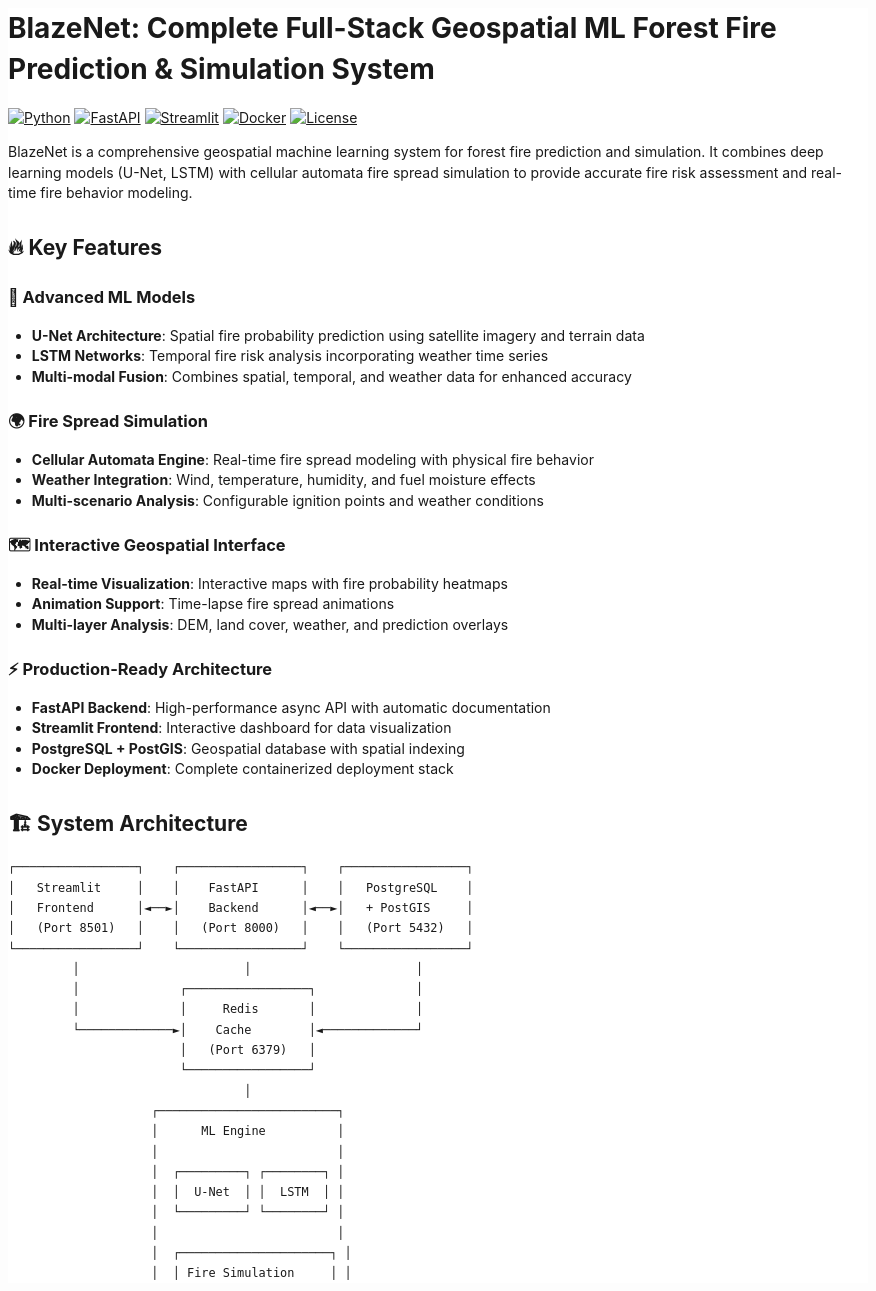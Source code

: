 # BlazeNet: Complete Full-Stack Geospatial ML Forest Fire Prediction & Simulation System

[![Python](https://img.shields.io/badge/Python-3.11+-blue.svg)](https://python.org)
[![FastAPI](https://img.shields.io/badge/FastAPI-0.100+-green.svg)](https://fastapi.tiangolo.com)
[![Streamlit](https://img.shields.io/badge/Streamlit-1.25+-red.svg)](https://streamlit.io)
[![Docker](https://img.shields.io/badge/Docker-Ready-blue.svg)](https://docker.com)
[![License](https://img.shields.io/badge/License-MIT-yellow.svg)](LICENSE)

BlazeNet is a comprehensive geospatial machine learning system for forest fire prediction and simulation. It combines deep learning models (U-Net, LSTM) with cellular automata fire spread simulation to provide accurate fire risk assessment and real-time fire behavior modeling.

## 🔥 Key Features

### 🤖 Advanced ML Models
- **U-Net Architecture**: Spatial fire probability prediction using satellite imagery and terrain data
- **LSTM Networks**: Temporal fire risk analysis incorporating weather time series
- **Multi-modal Fusion**: Combines spatial, temporal, and weather data for enhanced accuracy

### 🌍 Fire Spread Simulation
- **Cellular Automata Engine**: Real-time fire spread modeling with physical fire behavior
- **Weather Integration**: Wind, temperature, humidity, and fuel moisture effects
- **Multi-scenario Analysis**: Configurable ignition points and weather conditions

### 🗺️ Interactive Geospatial Interface
- **Real-time Visualization**: Interactive maps with fire probability heatmaps
- **Animation Support**: Time-lapse fire spread animations
- **Multi-layer Analysis**: DEM, land cover, weather, and prediction overlays

### ⚡ Production-Ready Architecture
- **FastAPI Backend**: High-performance async API with automatic documentation
- **Streamlit Frontend**: Interactive dashboard for data visualization
- **PostgreSQL + PostGIS**: Geospatial database with spatial indexing
- **Docker Deployment**: Complete containerized deployment stack

## 🏗️ System Architecture

```
┌─────────────────┐    ┌─────────────────┐    ┌─────────────────┐
│   Streamlit     │    │    FastAPI      │    │   PostgreSQL    │
│   Frontend      │◄──►│    Backend      │◄──►│   + PostGIS     │
│   (Port 8501)   │    │   (Port 8000)   │    │   (Port 5432)   │
└─────────────────┘    └─────────────────┘    └─────────────────┘
         │                       │                       │
         │              ┌─────────────────┐              │
         │              │     Redis       │              │
         └─────────────►│    Cache        │◄─────────────┘
                        │   (Port 6379)   │
                        └─────────────────┘
                                 │
                    ┌─────────────────────────┐
                    │      ML Engine          │
                    │                         │
                    │  ┌─────────┐ ┌────────┐ │
                    │  │  U-Net  │ │  LSTM  │ │
                    │  └─────────┘ └────────┘ │
                    │                         │
                    │  ┌─────────────────────┐ │
                    │  │ Fire Simulation     │ │
```